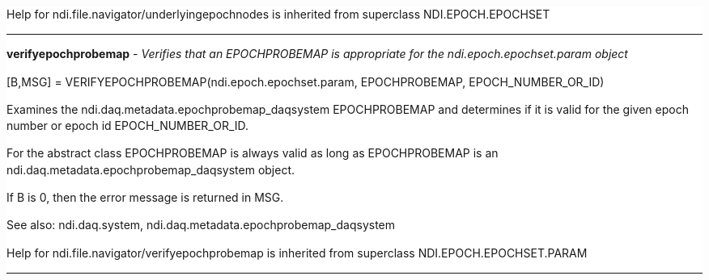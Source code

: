 Help for ndi.file.navigator/underlyingepochnodes is inherited from superclass NDI.EPOCH.EPOCHSET


---

**verifyepochprobemap** - *Verifies that an EPOCHPROBEMAP is appropriate for the ndi.epoch.epochset.param object*

[B,MSG] = VERIFYEPOCHPROBEMAP(ndi.epoch.epochset.param, EPOCHPROBEMAP, EPOCH_NUMBER_OR_ID)
 
  Examines the ndi.daq.metadata.epochprobemap_daqsystem EPOCHPROBEMAP and determines if it is valid for the given 
  epoch number or epoch id EPOCH_NUMBER_OR_ID.
 
  For the abstract class EPOCHPROBEMAP is always valid as long as EPOCHPROBEMAP is an
  ndi.daq.metadata.epochprobemap_daqsystem object.
 
  If B is 0, then the error message is returned in MSG.
 
  See also: ndi.daq.system, ndi.daq.metadata.epochprobemap_daqsystem

Help for ndi.file.navigator/verifyepochprobemap is inherited from superclass NDI.EPOCH.EPOCHSET.PARAM


---

